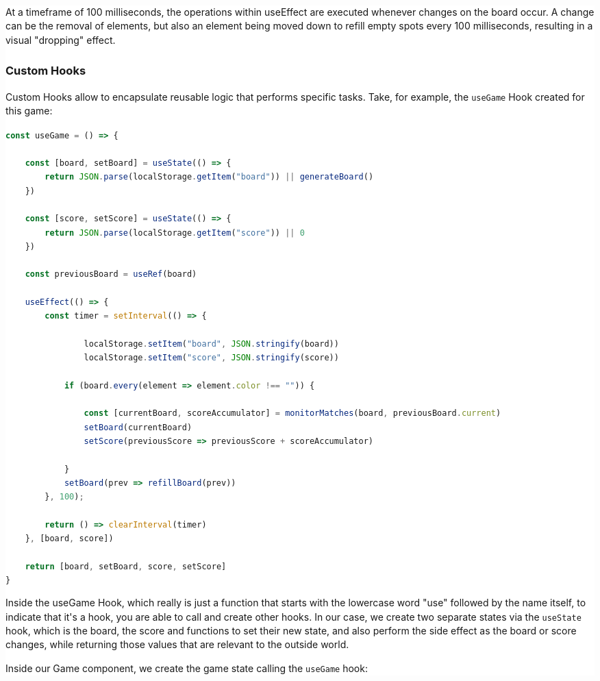 At a timeframe of 100 milliseconds, the operations within useEffect are executed whenever changes on the board occur. A change can be the removal of elements, but also an element being moved down to refill empty spots every 100 milliseconds, resulting in a visual "dropping" effect.

### Custom Hooks

Custom Hooks allow to encapsulate reusable logic that performs specific tasks. Take, for example, the `useGame` Hook created for this game:

```Javascript
const useGame = () => {

    const [board, setBoard] = useState(() => {
        return JSON.parse(localStorage.getItem("board")) || generateBoard()
    })

    const [score, setScore] = useState(() => {
        return JSON.parse(localStorage.getItem("score")) || 0
    })

    const previousBoard = useRef(board)

    useEffect(() => {
        const timer = setInterval(() => {

                localStorage.setItem("board", JSON.stringify(board))
                localStorage.setItem("score", JSON.stringify(score))

            if (board.every(element => element.color !== "")) {

                const [currentBoard, scoreAccumulator] = monitorMatches(board, previousBoard.current)
                setBoard(currentBoard)
                setScore(previousScore => previousScore + scoreAccumulator)

            }
            setBoard(prev => refillBoard(prev))
        }, 100);

        return () => clearInterval(timer)
    }, [board, score])

    return [board, setBoard, score, setScore]
}
```

Inside the useGame Hook, which really is just a function that starts with the lowercase word "use" followed by the name itself, to indicate that it's a hook, you are able to call and create other hooks. In our case, we create two separate states via the `useState` hook, which is the board, the score and functions to set their new state, and also perform the side effect as the board or score changes, while returning those values that are relevant to the outside world.

Inside our Game component, we create the game state calling the `useGame` hook:
